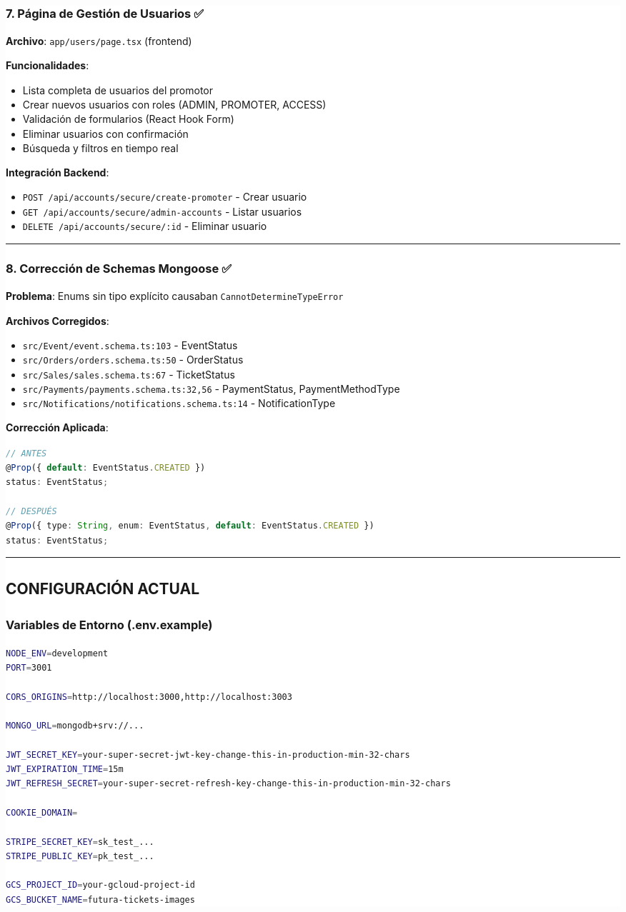
### 7. Página de Gestión de Usuarios ✅

**Archivo**: `app/users/page.tsx` (frontend)

**Funcionalidades**:
- Lista completa de usuarios del promotor
- Crear nuevos usuarios con roles (ADMIN, PROMOTER, ACCESS)
- Validación de formularios (React Hook Form)
- Eliminar usuarios con confirmación
- Búsqueda y filtros en tiempo real

**Integración Backend**:
- `POST /api/accounts/secure/create-promoter` - Crear usuario
- `GET /api/accounts/secure/admin-accounts` - Listar usuarios
- `DELETE /api/accounts/secure/:id` - Eliminar usuario

---

### 8. Corrección de Schemas Mongoose ✅

**Problema**: Enums sin tipo explícito causaban `CannotDetermineTypeError`

**Archivos Corregidos**:
- `src/Event/event.schema.ts:103` - EventStatus
- `src/Orders/orders.schema.ts:50` - OrderStatus
- `src/Sales/sales.schema.ts:67` - TicketStatus
- `src/Payments/payments.schema.ts:32,56` - PaymentStatus, PaymentMethodType
- `src/Notifications/notifications.schema.ts:14` - NotificationType

**Corrección Aplicada**:
```typescript
// ANTES
@Prop({ default: EventStatus.CREATED })
status: EventStatus;

// DESPUÉS
@Prop({ type: String, enum: EventStatus, default: EventStatus.CREATED })
status: EventStatus;
```

---

## CONFIGURACIÓN ACTUAL

### Variables de Entorno (.env.example)

```bash
NODE_ENV=development
PORT=3001

CORS_ORIGINS=http://localhost:3000,http://localhost:3003

MONGO_URL=mongodb+srv://...

JWT_SECRET_KEY=your-super-secret-jwt-key-change-this-in-production-min-32-chars
JWT_EXPIRATION_TIME=15m
JWT_REFRESH_SECRET=your-super-secret-refresh-key-change-this-in-production-min-32-chars

COOKIE_DOMAIN=

STRIPE_SECRET_KEY=sk_test_...
STRIPE_PUBLIC_KEY=pk_test_...

GCS_PROJECT_ID=your-gcloud-project-id
GCS_BUCKET_NAME=futura-tickets-images
```